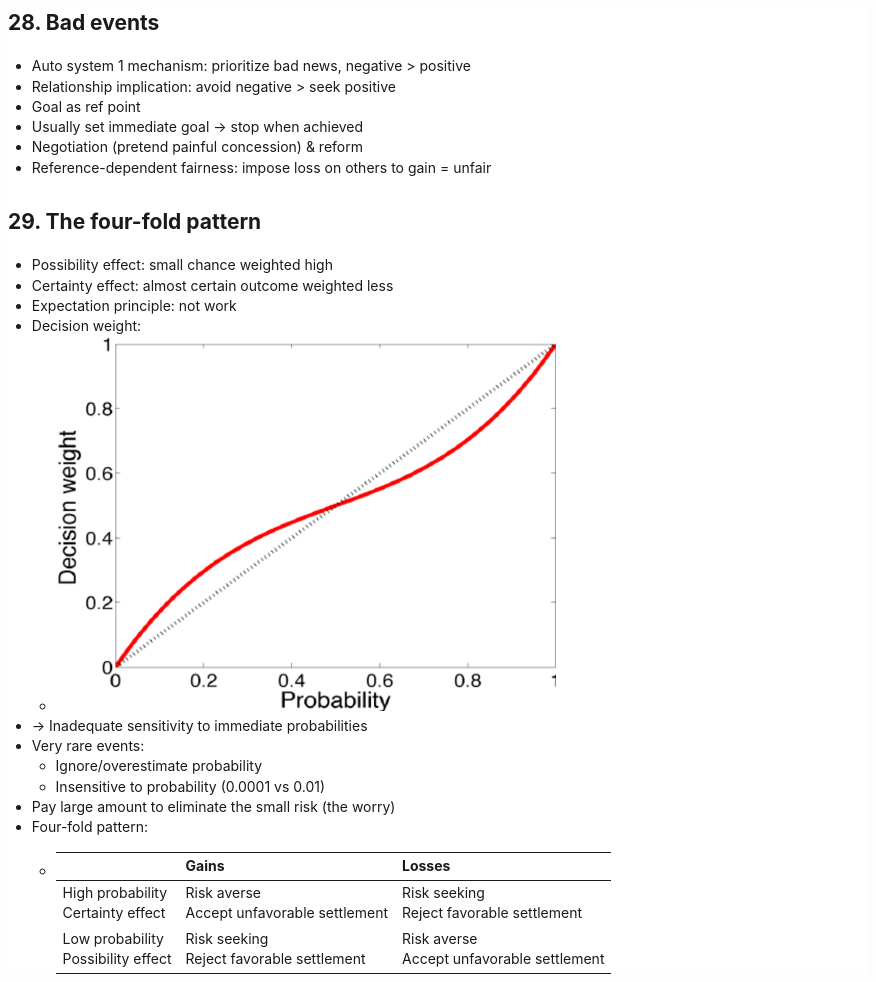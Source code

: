 ## 28. Bad events
- Auto system 1 mechanism: prioritize bad news, negative > positive
- Relationship implication: avoid negative > seek positive
- Goal as ref point
- Usually set immediate goal -> stop when achieved
- Negotiation (pretend painful concession) & reform
- Reference-dependent fairness: impose loss on others to gain = unfair

## 29. The four-fold pattern
- Possibility effect: small chance weighted high
- Certainty effect: almost certain outcome weighted less
- Expectation principle: not work
- Decision weight:
  - <img src="./resources/decision-weight.png" width="500"/>
- -> Inadequate sensitivity to immediate probabilities
- Very rare events:
  - Ignore/overestimate probability
  - Insensitive to probability (0.0001 vs 0.01)
- Pay large amount to eliminate the small risk (the worry)
- Four-fold pattern:
  - |                                       | Gains                                        | Losses                                       |
    |---------------------------------------|----------------------------------------------|----------------------------------------------|
    | High probability<br/>Certainty effect  | Risk averse<br/>Accept unfavorable settlement | Risk seeking<br/>Reject favorable settlement  |
    | Low probability<br/>Possibility effect | Risk seeking<br/>Reject favorable settlement  | Risk averse<br/>Accept unfavorable settlement |
